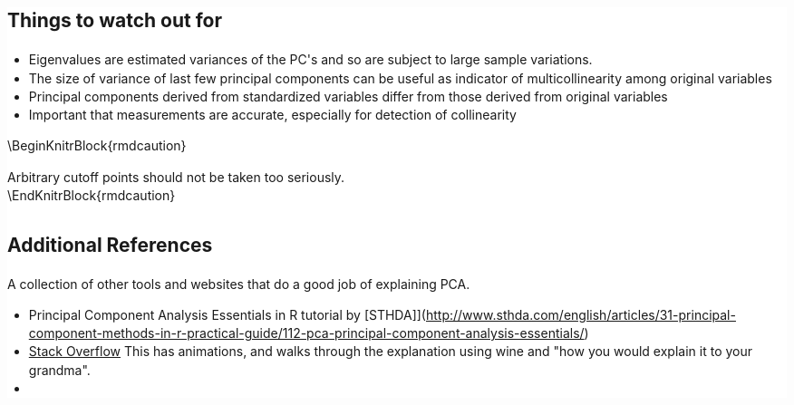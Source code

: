 ## Things to watch out for
* Eigenvalues are estimated variances of the PC's and so are subject to large sample variations. 
* The size of variance of last few principal components can be useful as indicator of multicollinearity among original variables
* Principal components derived from standardized variables differ from those derived from original variables
* Important that measurements are accurate, especially for detection of collinearity

\BeginKnitrBlock{rmdcaution}<div class="rmdcaution">Arbitrary cutoff points should not be taken too seriously.</div>\EndKnitrBlock{rmdcaution}

## Additional References

A collection of other tools and websites that do a good job of explaining PCA. 

* Principal Component Analysis Essentials in R tutorial by [STHDA]](http://www.sthda.com/english/articles/31-principal-component-methods-in-r-practical-guide/112-pca-principal-component-analysis-essentials/)
* [Stack Overflow](https://stats.stackexchange.com/questions/2691/making-sense-of-principal-component-analysis-eigenvectors-eigenvalues) This has animations, and walks through the explanation using wine and "how you would explain it to your grandma". 
* 




